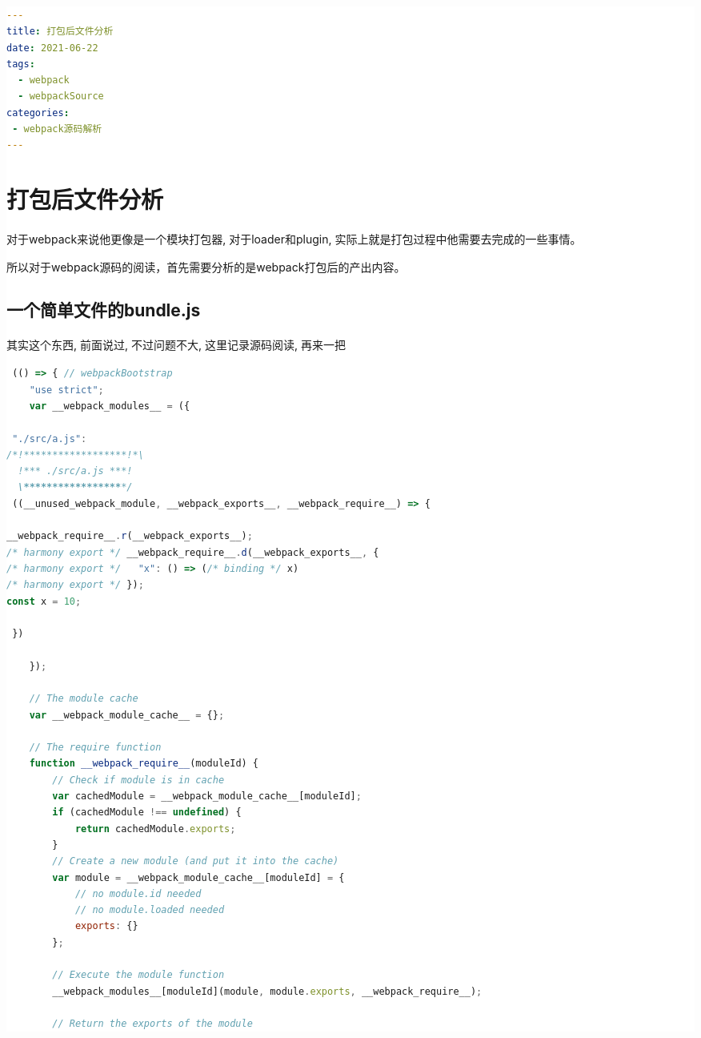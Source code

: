 ```yaml
---
title: 打包后文件分析
date: 2021-06-22
tags:
  - webpack
  - webpackSource
categories: 
 - webpack源码解析
---
```


# 打包后文件分析

对于webpack来说他更像是一个模块打包器, 对于loader和plugin, 实际上就是打包过程中他需要去完成的一些事情。

所以对于webpack源码的阅读，首先需要分析的是webpack打包后的产出内容。

## 一个简单文件的bundle.js

其实这个东西, 前面说过, 不过问题不大, 这里记录源码阅读, 再来一把

```js
 (() => { // webpackBootstrap
 	"use strict";
 	var __webpack_modules__ = ({

 "./src/a.js":
/*!******************!*\
  !*** ./src/a.js ***!
  \******************/
 ((__unused_webpack_module, __webpack_exports__, __webpack_require__) => {

__webpack_require__.r(__webpack_exports__);
/* harmony export */ __webpack_require__.d(__webpack_exports__, {
/* harmony export */   "x": () => (/* binding */ x)
/* harmony export */ });
const x = 10;

 })

 	});

 	// The module cache
 	var __webpack_module_cache__ = {};
 	
 	// The require function
 	function __webpack_require__(moduleId) {
 		// Check if module is in cache
 		var cachedModule = __webpack_module_cache__[moduleId];
 		if (cachedModule !== undefined) {
 			return cachedModule.exports;
 		}
 		// Create a new module (and put it into the cache)
 		var module = __webpack_module_cache__[moduleId] = {
 			// no module.id needed
 			// no module.loaded needed
 			exports: {}
 		};
 	
 		// Execute the module function
 		__webpack_modules__[moduleId](module, module.exports, __webpack_require__);
 	
 		// Return the exports of the module
```